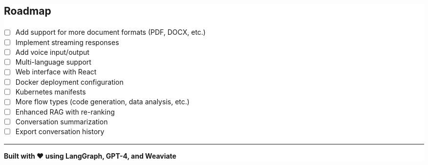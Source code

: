 ## Roadmap

- [ ] Add support for more document formats (PDF, DOCX, etc.)
- [ ] Implement streaming responses
- [ ] Add voice input/output
- [ ] Multi-language support
- [ ] Web interface with React
- [ ] Docker deployment configuration
- [ ] Kubernetes manifests
- [ ] More flow types (code generation, data analysis, etc.)
- [ ] Enhanced RAG with re-ranking
- [ ] Conversation summarization
- [ ] Export conversation history

---

**Built with ❤️ using LangGraph, GPT-4, and Weaviate**
